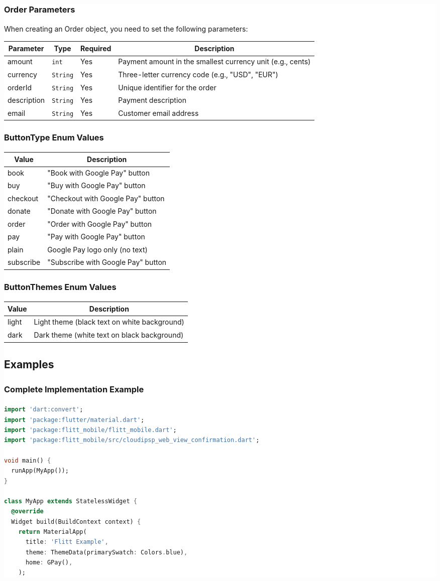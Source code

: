 ### Order Parameters

When creating an Order object, you need to set the following parameters:

| Parameter | Type | Required | Description |
|-----------|------|----------|-------------|
| amount | `int` | Yes | Payment amount in the smallest currency unit (e.g., cents) |
| currency | `String` | Yes | Three-letter currency code (e.g., "USD", "EUR") |
| orderId | `String` | Yes | Unique identifier for the order |
| description | `String` | Yes | Payment description |
| email | `String` | Yes | Customer email address |

### ButtonType Enum Values

| Value | Description |
|-------|-------------|
| book | "Book with Google Pay" button |
| buy | "Buy with Google Pay" button |
| checkout | "Checkout with Google Pay" button |
| donate | "Donate with Google Pay" button |
| order | "Order with Google Pay" button |
| pay | "Pay with Google Pay" button |
| plain | Google Pay logo only (no text) |
| subscribe | "Subscribe with Google Pay" button |

### ButtonThemes Enum Values

| Value | Description |
|-------|-------------|
| light | Light theme (black text on white background) |
| dark | Dark theme (white text on black background) |

## Examples

### Complete Implementation Example

```dart
import 'dart:convert';
import 'package:flutter/material.dart';
import 'package:flitt_mobile/flitt_mobile.dart';
import 'package:flitt_mobile/src/cloudipsp_web_view_confirmation.dart';

void main() {
  runApp(MyApp());
}

class MyApp extends StatelessWidget {
  @override
  Widget build(BuildContext context) {
    return MaterialApp(
      title: 'Flitt Example',
      theme: ThemeData(primarySwatch: Colors.blue),
      home: GPay(),
    );
```
